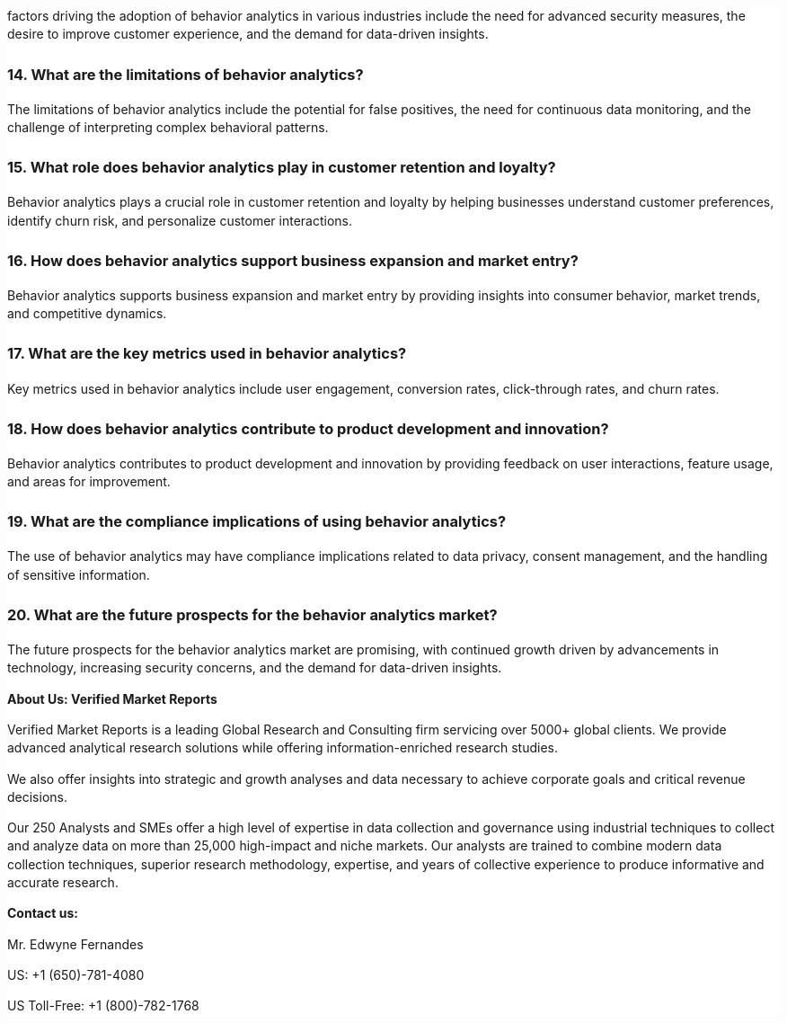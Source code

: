 factors driving the adoption of behavior analytics in various industries include the need for advanced security measures, the desire to improve customer experience, and the demand for data-driven insights.</p><h3>14. What are the limitations of behavior analytics?</h3><p>The limitations of behavior analytics include the potential for false positives, the need for continuous data monitoring, and the challenge of interpreting complex behavioral patterns.</p><h3>15. What role does behavior analytics play in customer retention and loyalty?</h3><p>Behavior analytics plays a crucial role in customer retention and loyalty by helping businesses understand customer preferences, identify churn risk, and personalize customer interactions.</p><h3>16. How does behavior analytics support business expansion and market entry?</h3><p>Behavior analytics supports business expansion and market entry by providing insights into consumer behavior, market trends, and competitive dynamics.</p><h3>17. What are the key metrics used in behavior analytics?</h3><p>Key metrics used in behavior analytics include user engagement, conversion rates, click-through rates, and churn rates.</p><h3>18. How does behavior analytics contribute to product development and innovation?</h3><p>Behavior analytics contributes to product development and innovation by providing feedback on user interactions, feature usage, and areas for improvement.</p><h3>19. What are the compliance implications of using behavior analytics?</h3><p>The use of behavior analytics may have compliance implications related to data privacy, consent management, and the handling of sensitive information.</p><h3>20. What are the future prospects for the behavior analytics market?</h3><p>The future prospects for the behavior analytics market are promising, with continued growth driven by advancements in technology, increasing security concerns, and the demand for data-driven insights.</p></body></html></h3><p id="" class=""><strong>About Us: Verified Market Reports</strong></p><p id="" class="">Verified Market Reports is a leading Global Research and Consulting firm servicing over 5000+ global clients. We provide advanced analytical research solutions while offering information-enriched research studies.</p><p id="" class="">We also offer insights into strategic and growth analyses and data necessary to achieve corporate goals and critical revenue decisions.</p><p id="" class="">Our 250 Analysts and SMEs offer a high level of expertise in data collection and governance using industrial techniques to collect and analyze data on more than 25,000 high-impact and niche markets. Our analysts are trained to combine modern data collection techniques, superior research methodology, expertise, and years of collective experience to produce informative and accurate research.</p><p id="" class=""><strong>Contact us:</strong></p><p id="" class="">Mr. Edwyne Fernandes</p><p id="" class="">US: +1 (650)-781-4080</p><p id="" class="">US Toll-Free: +1 (800)-782-1768</p>
